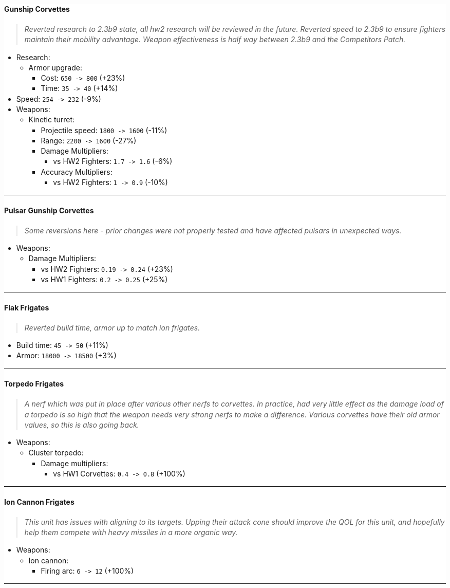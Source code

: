 
#### Gunship Corvettes
> *Reverted research to 2.3b9 state, all hw2 research will be reviewed in the future. Reverted speed to 2.3b9 to ensure fighters maintain their mobility advantage. Weapon effectiveness is half way between 2.3b9 and the Competitors Patch.*
* Research:
  * Armor upgrade:
    * Cost: `650 -> 800` (+23%)
    * Time: `35 -> 40` (+14%)
* Speed: `254 -> 232` (-9%)
* Weapons:
  * Kinetic turret:
    * Projectile speed: `1800 -> 1600` (-11%)
  	* Range: `2200 -> 1600` (-27%)
    * Damage Multipliers:
      * vs HW2 Fighters: `1.7 -> 1.6` (-6%)
    * Accuracy Multipliers:
      * vs HW2 Fighters: `1 -> 0.9` (-10%)

---

#### Pulsar Gunship Corvettes
> *Some reversions here - prior changes were not properly tested and have affected pulsars in unexpected ways.*
* Weapons:
  * Damage Multipliers:
	  * vs HW2 Fighters: `0.19 -> 0.24` (+23%)
	  * vs HW1 Fighters: `0.2 -> 0.25` (+25%)

---

#### Flak Frigates
> *Reverted build time, armor up to match ion frigates.*
* Build time: `45 -> 50` (+11%)
* Armor: `18000 -> 18500` (+3%)

---

#### Torpedo Frigates
> *A nerf which was put in place after various other nerfs to corvettes. In practice, had very little effect as the damage load of a torpedo is so high that the weapon needs very strong nerfs to make a difference. Various corvettes have their old armor values, so this is also going back.*
* Weapons:
  * Cluster torpedo:
	  * Damage multipliers:
		  * vs HW1 Corvettes: `0.4 -> 0.8` (+100%)

---

#### Ion Cannon Frigates
> *This unit has issues with aligning to its targets. Upping their attack cone should improve the QOL for this unit, and hopefully help them compete with heavy missiles in a more organic way.*
* Weapons:
  * Ion cannon:
    * Firing arc: `6 -> 12` (+100%)

---